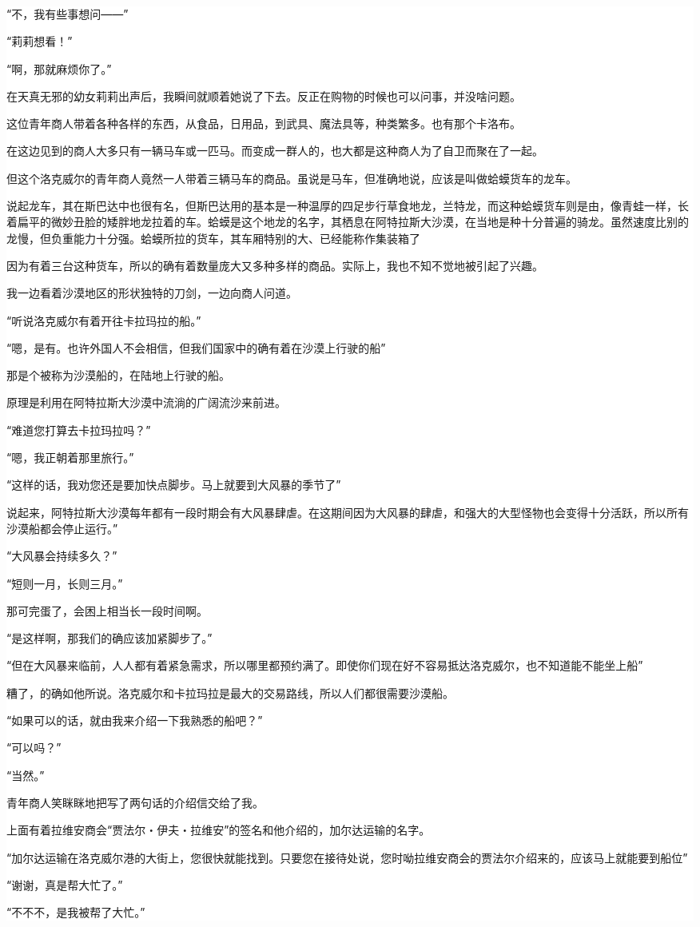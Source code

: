 “不，我有些事想问——”

“莉莉想看！”

“啊，那就麻烦你了。”

在天真无邪的幼女莉莉出声后，我瞬间就顺着她说了下去。反正在购物的时候也可以问事，并没啥问题。

这位青年商人带着各种各样的东西，从食品，日用品，到武具、魔法具等，种类繁多。也有那个卡洛布。

在这边见到的商人大多只有一辆马车或一匹马。而变成一群人的，也大都是这种商人为了自卫而聚在了一起。

但这个洛克威尔的青年商人竟然一人带着三辆马车的商品。虽说是马车，但准确地说，应该是叫做蛤蟆货车的龙车。

说起龙车，其在斯巴达中也很有名，但斯巴达用的基本是一种温厚的四足步行草食地龙，兰特龙，而这种蛤蟆货车则是由，像青蛙一样，长着扁平的微妙丑脸的矮胖地龙拉着的车。蛤蟆是这个地龙的名字，其栖息在阿特拉斯大沙漠，在当地是种十分普遍的骑龙。虽然速度比别的龙慢，但负重能力十分强。蛤蟆所拉的货车，其车厢特别的大、已经能称作集装箱了

因为有着三台这种货车，所以的确有着数量庞大又多种多样的商品。实际上，我也不知不觉地被引起了兴趣。

我一边看着沙漠地区的形状独特的刀剑，一边向商人问道。

“听说洛克威尔有着开往卡拉玛拉的船。”

“嗯，是有。也许外国人不会相信，但我们国家中的确有着在沙漠上行驶的船”

那是个被称为沙漠船的，在陆地上行驶的船。

原理是利用在阿特拉斯大沙漠中流淌的广阔流沙来前进。

“难道您打算去卡拉玛拉吗？”

“嗯，我正朝着那里旅行。”

“这样的话，我劝您还是要加快点脚步。马上就要到大风暴的季节了”

说起来，阿特拉斯大沙漠每年都有一段时期会有大风暴肆虐。在这期间因为大风暴的肆虐，和强大的大型怪物也会变得十分活跃，所以所有沙漠船都会停止运行。”

“大风暴会持续多久？”

“短则一月，长则三月。”

那可完蛋了，会困上相当长一段时间啊。

“是这样啊，那我们的确应该加紧脚步了。”

“但在大风暴来临前，人人都有着紧急需求，所以哪里都预约满了。即使你们现在好不容易抵达洛克威尔，也不知道能不能坐上船”

糟了，的确如他所说。洛克威尔和卡拉玛拉是最大的交易路线，所以人们都很需要沙漠船。

“如果可以的话，就由我来介绍一下我熟悉的船吧？”

“可以吗？”

“当然。”

青年商人笑眯眯地把写了两句话的介绍信交给了我。

上面有着拉维安商会“贾法尔・伊夫・拉维安”的签名和他介绍的，加尔达运输的名字。

“加尔达运输在洛克威尔港的大街上，您很快就能找到。只要您在接待处说，您时呦拉维安商会的贾法尔介绍来的，应该马上就能要到船位”

“谢谢，真是帮大忙了。”

“不不不，是我被帮了大忙。”
